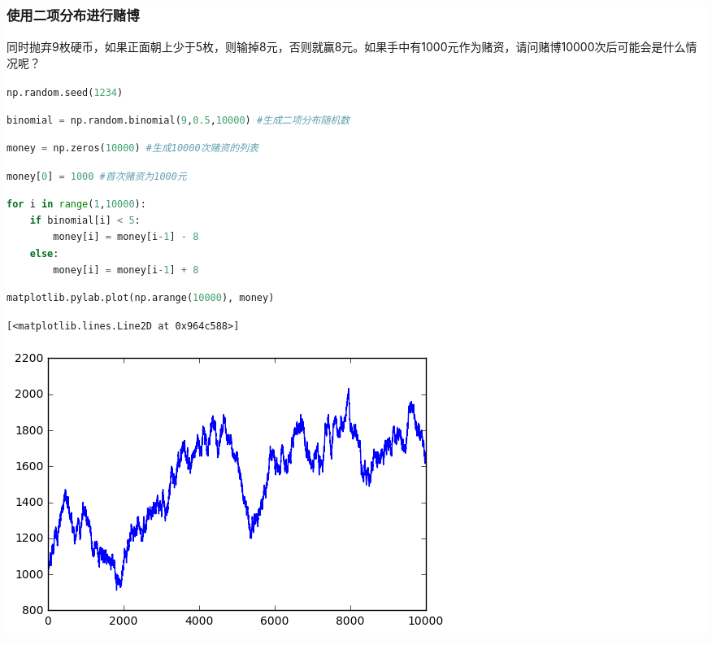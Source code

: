 
### 使用二项分布进行赌博

同时抛弃9枚硬币，如果正面朝上少于5枚，则输掉8元，否则就赢8元。如果手中有1000元作为赌资，请问赌博10000次后可能会是什么情况呢？


```python
np.random.seed(1234)
```


```python
binomial = np.random.binomial(9,0.5,10000) #生成二项分布随机数
```


```python
money = np.zeros(10000) #生成10000次赌资的列表
```


```python
money[0] = 1000 #首次赌资为1000元
```


```python
for i in range(1,10000):
    if binomial[i] < 5:
        money[i] = money[i-1] - 8
    else:
        money[i] = money[i-1] + 8
```


```python
matplotlib.pylab.plot(np.arange(10000), money)
```




    [<matplotlib.lines.Line2D at 0x964c588>]




![png](output_207_1.png)
